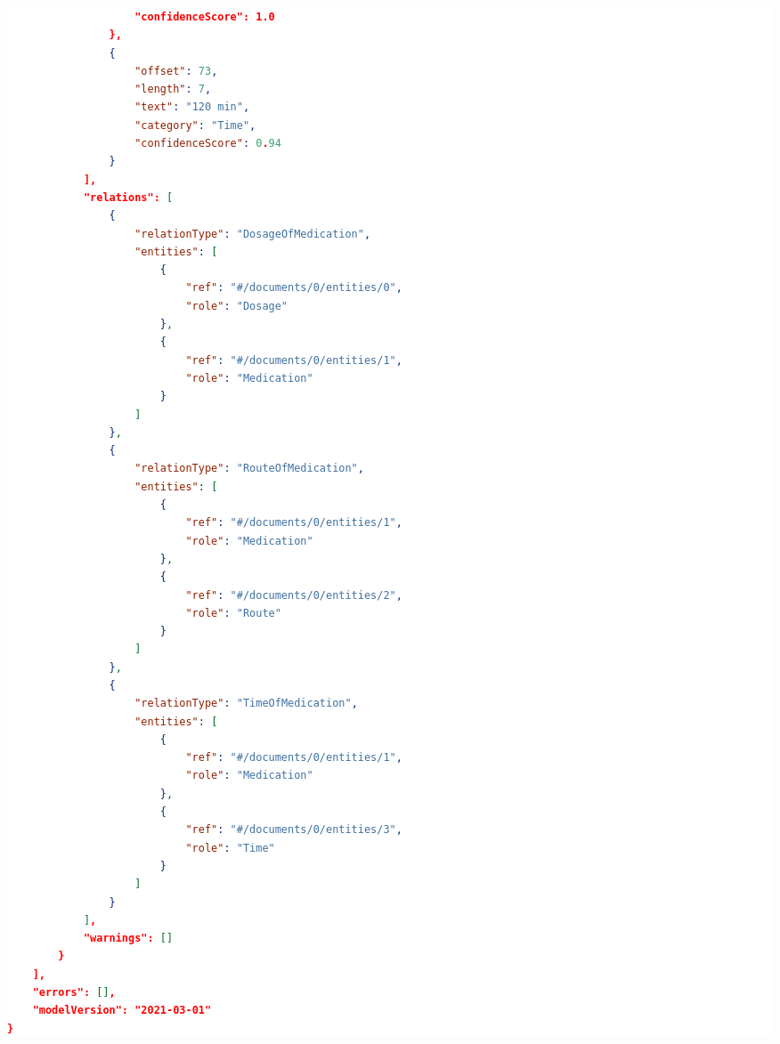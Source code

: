 ```json
                    "confidenceScore": 1.0
                },
                {
                    "offset": 73,
                    "length": 7,
                    "text": "120 min",
                    "category": "Time",
                    "confidenceScore": 0.94
                }
            ],
            "relations": [
                {
                    "relationType": "DosageOfMedication",
                    "entities": [
                        {
                            "ref": "#/documents/0/entities/0",
                            "role": "Dosage"
                        },
                        {
                            "ref": "#/documents/0/entities/1",
                            "role": "Medication"
                        }
                    ]
                },
                {
                    "relationType": "RouteOfMedication",
                    "entities": [
                        {
                            "ref": "#/documents/0/entities/1",
                            "role": "Medication"
                        },
                        {
                            "ref": "#/documents/0/entities/2",
                            "role": "Route"
                        }
                    ]
                },
                {
                    "relationType": "TimeOfMedication",
                    "entities": [
                        {
                            "ref": "#/documents/0/entities/1",
                            "role": "Medication"
                        },
                        {
                            "ref": "#/documents/0/entities/3",
                            "role": "Time"
                        }
                    ]
                }
            ],
            "warnings": []
        }
    ],
    "errors": [],
    "modelVersion": "2021-03-01"
}
```
